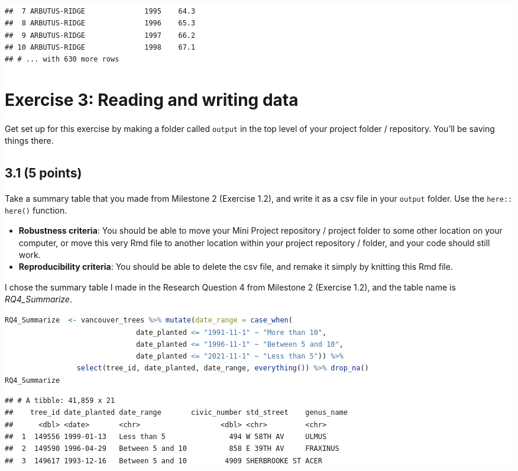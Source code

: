     ##  7 ARBUTUS-RIDGE              1995    64.3
    ##  8 ARBUTUS-RIDGE              1996    65.3
    ##  9 ARBUTUS-RIDGE              1997    66.2
    ## 10 ARBUTUS-RIDGE              1998    67.1
    ## # ... with 630 more rows



# Exercise 3: Reading and writing data

Get set up for this exercise by making a folder called `output` in the
top level of your project folder / repository. You’ll be saving things
there.

## 3.1 (5 points)

Take a summary table that you made from Milestone 2 (Exercise 1.2), and
write it as a csv file in your `output` folder. Use the `here::here()`
function.

-   **Robustness criteria**: You should be able to move your Mini
    Project repository / project folder to some other location on your
    computer, or move this very Rmd file to another location within your
    project repository / folder, and your code should still work.
-   **Reproducibility criteria**: You should be able to delete the csv
    file, and remake it simply by knitting this Rmd file.



I chose the summary table I made in the Research Question 4 from
Milestone 2 (Exercise 1.2), and the table name is *RQ4_Summarize*.

``` r
RQ4_Summarize  <- vancouver_trees %>% mutate(date_range = case_when(
                               date_planted <= "1991-11-1" ~ "More than 10", 
                               date_planted <= "1996-11-1" ~ "Between 5 and 10",
                               date_planted <= "2021-11-1" ~ "Less than 5")) %>%
                 select(tree_id, date_planted, date_range, everything()) %>% drop_na()
RQ4_Summarize
```

    ## # A tibble: 41,859 x 21
    ##    tree_id date_planted date_range       civic_number std_street    genus_name
    ##      <dbl> <date>       <chr>                   <dbl> <chr>         <chr>     
    ##  1  149556 1999-01-13   Less than 5               494 W 58TH AV     ULMUS     
    ##  2  149590 1996-04-29   Between 5 and 10          858 E 39TH AV     FRAXINUS  
    ##  3  149617 1993-12-16   Between 5 and 10         4909 SHERBROOKE ST ACER      